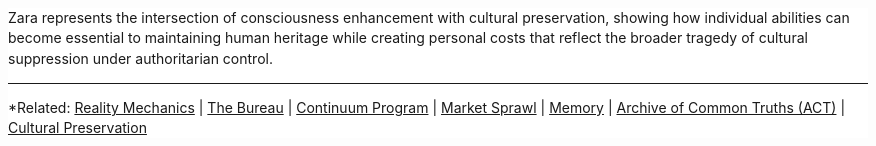 Zara represents the intersection of consciousness enhancement with cultural preservation, showing how individual abilities can become essential to maintaining human heritage while creating personal costs that reflect the broader tragedy of cultural suppression under authoritarian control.

---

*Related: [Reality Mechanics](../../reality_mechanics/README.md) | [The Bureau](../../factions/the_bureau.md) | [Continuum Program](../../entities/continuum.md) | [Market Sprawl](../../locations/districts/market_sprawl.md) | [Memory](../../concepts/memory.md) | [Archive of Common Truths (ACT)](../../factions/rememberers.md) | [Cultural Preservation](../../culture/README.md)
